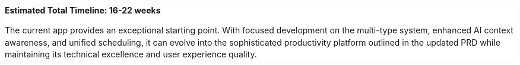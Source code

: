**Estimated Total Timeline: 16-22 weeks**

The current app provides an exceptional starting point. With focused development on the multi-type system, enhanced AI context awareness, and unified scheduling, it can evolve into the sophisticated productivity platform outlined in the updated PRD while maintaining its technical excellence and user experience quality.